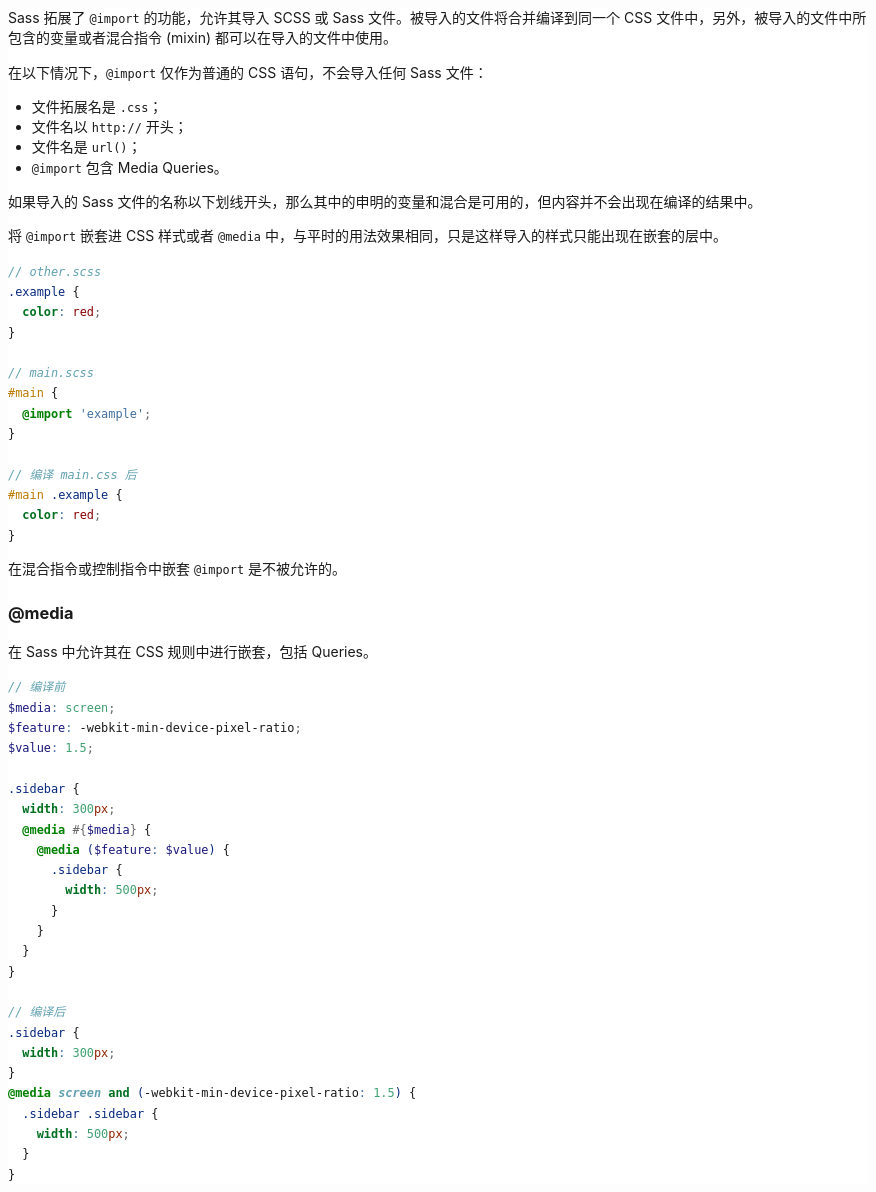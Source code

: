 Sass 拓展了 `@import` 的功能，允许其导入 SCSS 或 Sass 文件。被导入的文件将合并编译到同一个 CSS 文件中，另外，被导入的文件中所包含的变量或者混合指令 (mixin) 都可以在导入的文件中使用。

在以下情况下，`@import` 仅作为普通的 CSS 语句，不会导入任何 Sass 文件：

- 文件拓展名是 `.css`；
- 文件名以 `http://` 开头；
- 文件名是 `url()`；
- `@import` 包含 Media Queries。

如果导入的 Sass 文件的名称以下划线开头，那么其中的申明的变量和混合是可用的，但内容并不会出现在编译的结果中。

将 `@import` 嵌套进 CSS 样式或者 `@media` 中，与平时的用法效果相同，只是这样导入的样式只能出现在嵌套的层中。

```scss
// other.scss
.example {
  color: red;
}

// main.scss
#main {
  @import 'example';
}

// 编译 main.css 后
#main .example {
  color: red;
}
```

在混合指令或控制指令中嵌套 `@import` 是不被允许的。

### @media

在 Sass 中允许其在 CSS 规则中进行嵌套，包括 Queries。

```scss
// 编译前
$media: screen;
$feature: -webkit-min-device-pixel-ratio;
$value: 1.5;

.sidebar {
  width: 300px;
  @media #{$media} {
    @media ($feature: $value) {
      .sidebar {
        width: 500px;
      }
    }
  }
}

// 编译后
.sidebar {
  width: 300px;
}
@media screen and (-webkit-min-device-pixel-ratio: 1.5) {
  .sidebar .sidebar {
    width: 500px;
  }
}
```

